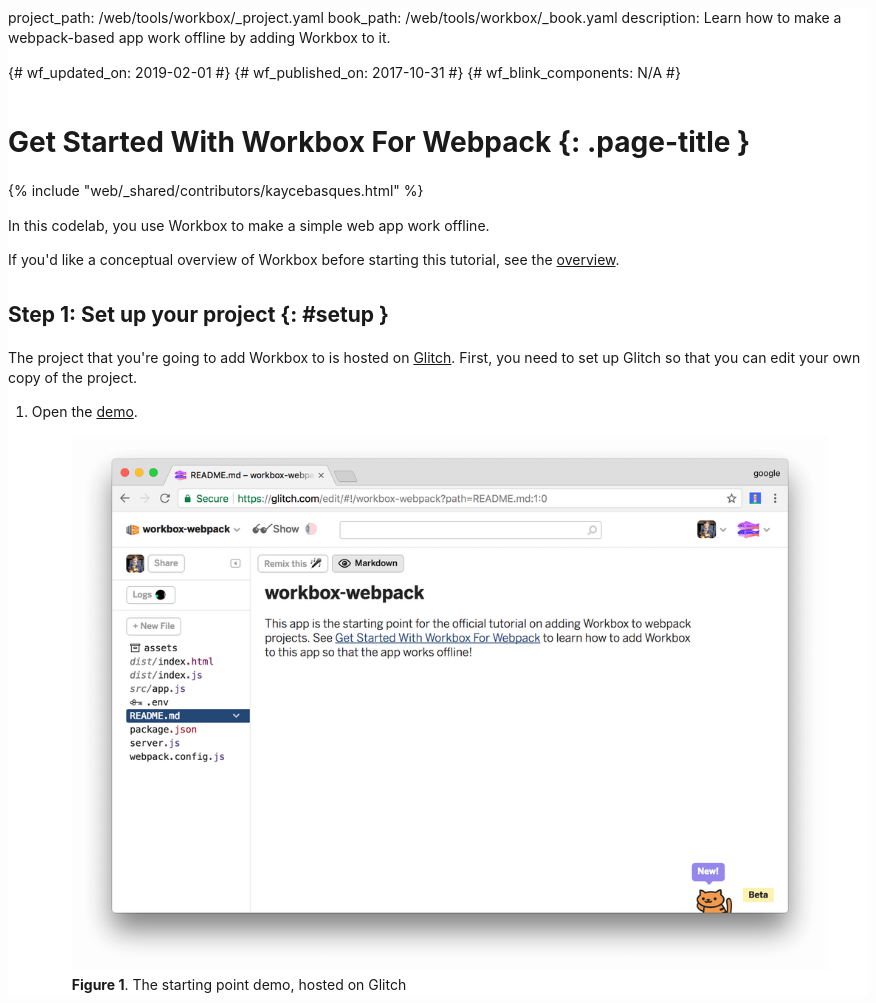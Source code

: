 project_path: /web/tools/workbox/_project.yaml
book_path: /web/tools/workbox/_book.yaml
description: Learn how to make a webpack-based app work offline by adding Workbox to it.

{# wf_updated_on: 2019-02-01 #}
{# wf_published_on: 2017-10-31 #}
{# wf_blink_components: N/A #}

# Get Started With Workbox For Webpack {: .page-title }

{% include "web/_shared/contributors/kaycebasques.html" %}

In this codelab, you use Workbox to make a simple web app work offline.

If you'd like a conceptual overview of Workbox before starting this tutorial,
see the [overview](/web/tools/workbox/).

## Step 1: Set up your project {: #setup }

The project that you're going to add Workbox to is hosted on [Glitch][Glitch].
First, you need to set up Glitch so that you can edit your own copy of the
project.

[Glitch]: https://glitch.com/about/

1. Open the [demo](https://glitch.com/edit/#!/workbox-webpack).

     <figure>
       <img src="imgs/webpack/demo.png"
         alt="The starting point demo, hosted on Glitch"/>
       <figcaption>
         <b>Figure 1</b>. The starting point demo, hosted on Glitch
       </figcaption>
     </figure>


[devDependencies]: https://docs.npmjs.com/files/package.json#devdependencies
[skip]: /web/fundamentals/primers/service-workers/lifecycle#skip_the_waiting_phase
[claim]: /web/fundamentals/primers/service-workers/lifecycle#clientsclaim
[cookbook]: /web/fundamentals/instant-and-offline/offline-cookbook/
[UX]: /web/fundamentals/push-notifications/permission-ux